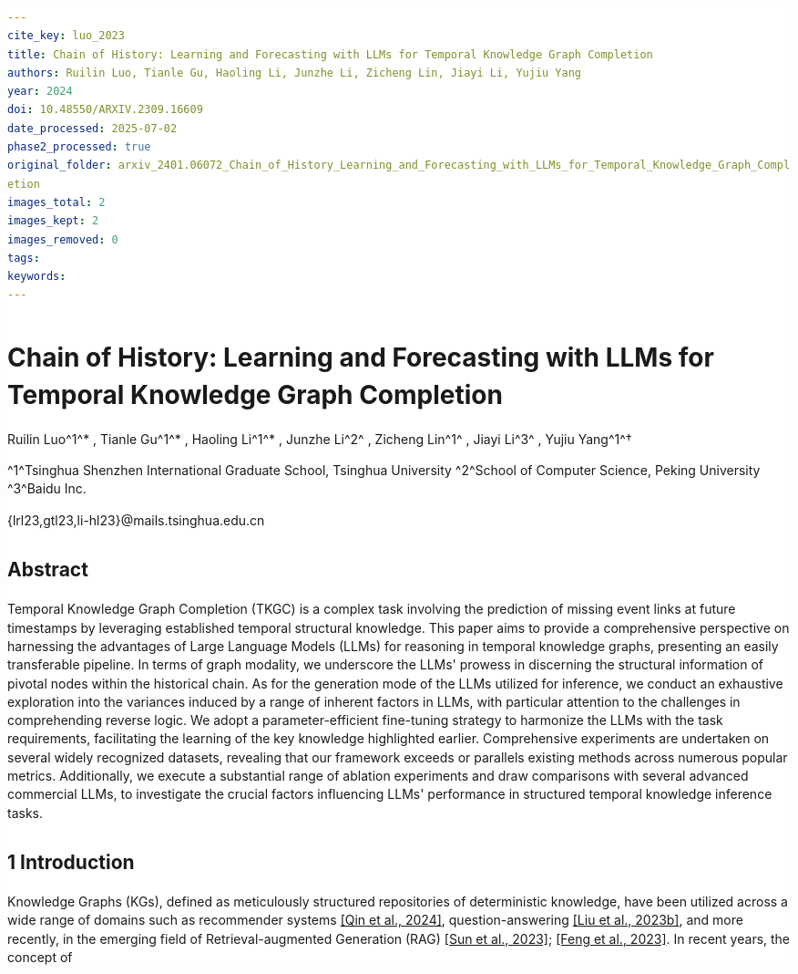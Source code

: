 ```yaml
---
cite_key: luo_2023
title: Chain of History: Learning and Forecasting with LLMs for Temporal Knowledge Graph Completion
authors: Ruilin Luo, Tianle Gu, Haoling Li, Junzhe Li, Zicheng Lin, Jiayi Li, Yujiu Yang
year: 2024
doi: 10.48550/ARXIV.2309.16609
date_processed: 2025-07-02
phase2_processed: true
original_folder: arxiv_2401.06072_Chain_of_History_Learning_and_Forecasting_with_LLMs_for_Temporal_Knowledge_Graph_Completion
images_total: 2
images_kept: 2
images_removed: 0
tags: 
keywords: 
---
```


# Chain of History: Learning and Forecasting with LLMs for Temporal Knowledge Graph Completion

Ruilin Luo^1^* , Tianle Gu^1^* , Haoling Li^1^* , Junzhe Li^2^ , Zicheng Lin^1^ , Jiayi Li^3^ , Yujiu Yang^1^†

^1^Tsinghua Shenzhen International Graduate School, Tsinghua University ^2^School of Computer Science, Peking University ^3^Baidu Inc.

{lrl23,gtl23,li-hl23}@mails.tsinghua.edu.cn

## Abstract

Temporal Knowledge Graph Completion (TKGC) is a complex task involving the prediction of missing event links at future timestamps by leveraging established temporal structural knowledge. This paper aims to provide a comprehensive perspective on harnessing the advantages of Large Language Models (LLMs) for reasoning in temporal knowledge graphs, presenting an easily transferable pipeline. In terms of graph modality, we underscore the LLMs' prowess in discerning the structural information of pivotal nodes within the historical chain. As for the generation mode of the LLMs utilized for inference, we conduct an exhaustive exploration into the variances induced by a range of inherent factors in LLMs, with particular attention to the challenges in comprehending reverse logic. We adopt a parameter-efficient fine-tuning strategy to harmonize the LLMs with the task requirements, facilitating the learning of the key knowledge highlighted earlier. Comprehensive experiments are undertaken on several widely recognized datasets, revealing that our framework exceeds or parallels existing methods across numerous popular metrics. Additionally, we execute a substantial range of ablation experiments and draw comparisons with several advanced commercial LLMs, to investigate the crucial factors influencing LLMs' performance in structured temporal knowledge inference tasks.

## 1 Introduction

Knowledge Graphs (KGs), defined as meticulously structured repositories of deterministic knowledge, have been utilized across a wide range of domains such as recommender systems [[Qin et al., 2024]](#ref-Qin_et_al._2024), question-answering [[Liu et al., 2023b]](#ref-Liu_et_al._2023b), and more recently, in the emerging field of Retrieval-augmented Generation (RAG) [[Sun et al., 2023]](#ref-Sun_et_al._2023); [[Feng et al., 2023]](#ref-Feng_et_al._2023). In recent years, the concept of
